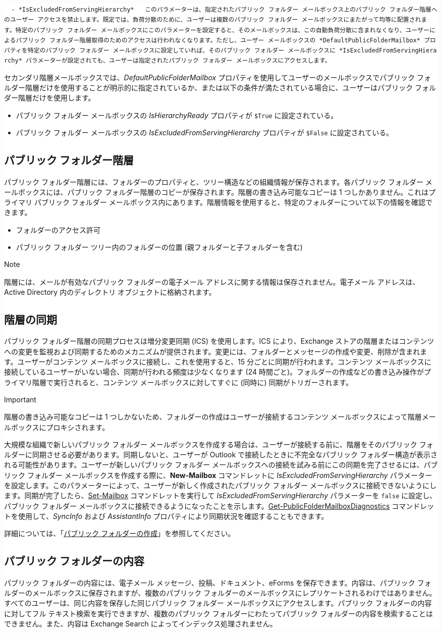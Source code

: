       - *IsExcludedFromServingHierarchy*   このパラメーターは、指定されたパブリック フォルダー メールボックス上のパブリック フォルダー階層へのユーザー アクセスを禁止します。既定では、負荷分散のために、ユーザーは複数のパブリック フォルダー メールボックスにまたがって均等に配置されます。特定のパブリック フォルダー メールボックスにこのパラメーターを設定すると、そのメールボックスは、この自動負荷分散に含まれなくなり、ユーザーによるパブリック フォルダー階層取得のためのアクセスは行われなくなります。ただし、ユーザー メールボックスの *DefaultPublicFolderMailbox* プロパティを特定のパブリック フォルダー メールボックスに設定していれば、そのパブリック フォルダー メールボックスに *IsExcludedFromServingHierarchy* パラメーターが設定されても、ユーザーは指定されたパブリック フォルダー メールボックスにアクセスします。

セカンダリ階層メールボックスでは、*DefaultPublicFolderMailbox* プロパティを使用してユーザーのメールボックスでパブリック フォルダー階層だけを使用することが明示的に指定されているか、または以下の条件が満たされている場合に、ユーザーはパブリック フォルダー階層だけを使用します。

  - パブリック フォルダー メールボックスの *IsHierarchyReady* プロパティが `$True` に設定されている。

  - パブリック フォルダー メールボックスの *IsExcludedFromServingHierarchy* プロパティが `$False` に設定されている。

## パブリック フォルダー階層

パブリック フォルダー階層には、フォルダーのプロパティと、ツリー構造などの組織情報が保存されます。各パブリック フォルダー メールボックスには、パブリック フォルダー階層のコピーが保存されます。階層の書き込み可能なコピーは 1 つしかありません。これはプライマリ パブリック フォルダー メールボックス内にあります。階層情報を使用すると、特定のフォルダーについて以下の情報を確認できます。

  - フォルダーのアクセス許可

  - パブリック フォルダー ツリー内のフォルダーの位置 (親フォルダーと子フォルダーを含む)


> [!NOTE]
> 階層には、メールが有効なパブリック フォルダーの電子メール アドレスに関する情報は保存されません。電子メール アドレスは、Active Directory 内のディレクトリ オブジェクトに格納されます。



## 階層の同期

パブリック フォルダー階層の同期プロセスは増分変更同期 (ICS) を使用します。ICS により、Exchange ストアの階層またはコンテンツへの変更を監視および同期するためのメカニズムが提供されます。変更には、フォルダーとメッセージの作成や変更、削除が含まれます。ユーザーがコンテンツ メールボックスに接続し、これを使用すると、15 分ごとに同期が行われます。コンテンツ メールボックスに接続しているユーザーがいない場合、同期が行われる頻度は少なくなります (24 時間ごと)。フォルダーの作成などの書き込み操作がプライマリ階層で実行されると、コンテンツ メールボックスに対してすぐに (同時に) 同期がトリガーされます。


> [!IMPORTANT]
> 階層の書き込み可能なコピーは 1 つしかないため、フォルダーの作成はユーザーが接続するコンテンツ メールボックスによって階層メールボックスにプロキシされます。



大規模な組織で新しいパブリック フォルダー メールボックスを作成する場合は、ユーザーが接続する前に、階層をそのパブリック フォルダーに同期させる必要があります。同期しないと、ユーザーが Outlook で接続したときに不完全なパブリック フォルダー構造が表示される可能性があります。ユーザーが新しいパブリック フォルダー メールボックスへの接続を試みる前にこの同期を完了させるには、パブリック フォルダー メールボックスを作成する際に、**New-Mailbox** コマンドレットに *IsExcludedFromServingHierarchy* パラメーターを設定します。このパラメーターによって、ユーザーが新しく作成されたパブリック フォルダー メールボックスに接続できないようにします。同期が完了したら、[Set-Mailbox](https://technet.microsoft.com/ja-jp/library/bb123981\(v=exchg.150\)) コマンドレットを実行して *IsExcludedFromServingHierarchy* パラメーターを `false` に設定し、パブリック フォルダー メールボックスに接続できるようになったことを示します。[Get-PublicFolderMailboxDiagnostics](https://technet.microsoft.com/ja-jp/library/jj218720\(v=exchg.150\)) コマンドレットを使用して、*SyncInfo* および *AssistantInfo* プロパティにより同期状況を確認することもできます。

詳細については、「[パブリック フォルダーの作成](https://docs.microsoft.com/ja-jp/exchange/collaboration-exo/public-folders/create-public-folder)」を参照してください。

## パブリック フォルダーの内容

パブリック フォルダーの内容には、電子メール メッセージ、投稿、ドキュメント、eForms を保存できます。内容は、パブリック フォルダーのメールボックスに保存されますが、複数のパブリック フォルダーのメールボックスにレプリケートされるわけではありません。すべてのユーザーは、同じ内容を保存した同じパブリック フォルダー メールボックスにアクセスします。パブリック フォルダーの内容に対してフル テキスト検索を実行できますが、複数のパブリック フォルダーにわたってパブリック フォルダーの内容を検索することはできません。また、内容は Exchange Search によってインデックス処理されません。
